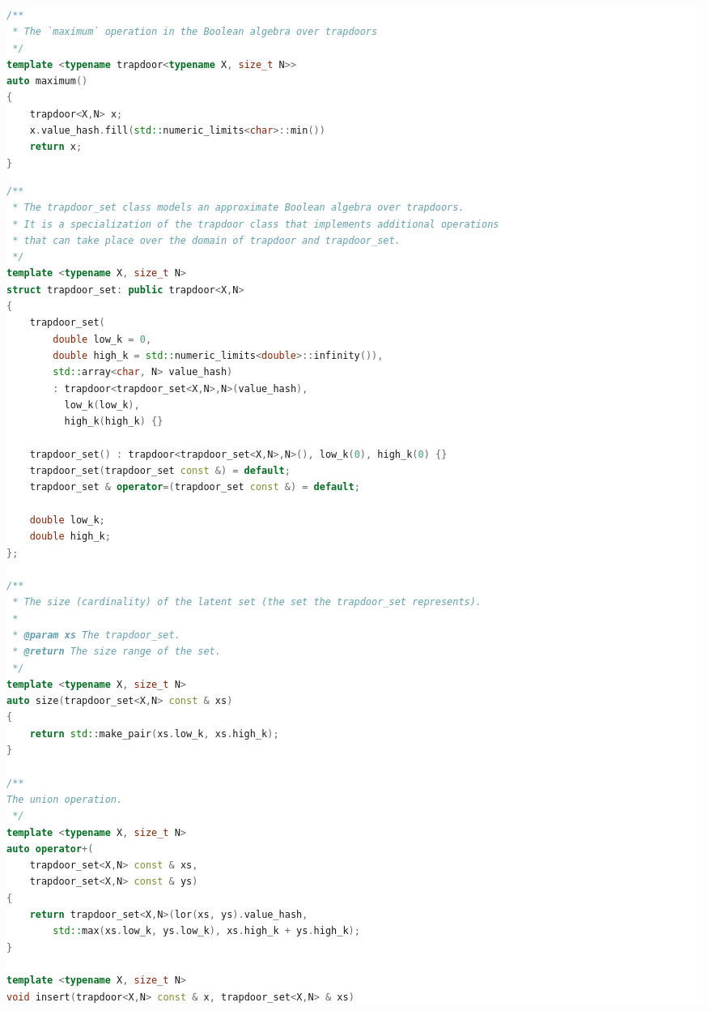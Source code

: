 ```cpp
/**
 * The `maximum` operation in the Boolean algebra over trapdoors
 */
template <typename trapdoor<typename X, size_t N>>
auto maximum()
{
    trapdoor<X,N> x;
    x.value_hash.fill(std::numeric_limits<char>::min())
    return x;
}
```


```cpp
/**
 * The trapdoor_set class models an approximate Boolean algebra over trapdoors.
 * It is a specialization of the trapdoor class that implements additional operations
 * that can take place over the domain of trapdoor and trapdoor_set.
 */
template <typename X, size_t N>
struct trapdoor_set: public trapdoor<X,N>
{
    trapdoor_set(
        double low_k = 0,
        double high_k = std::numeric_limits<double>::infinity()),
        std::array<char, N> value_hash)
        : trapdoor<trapdoor_set<X,N>,N>(value_hash),
          low_k(low_k),
          high_k(high_k) {}

    trapdoor_set() : trapdoor<trapdoor_set<X,N>,N>(), low_k(0), high_k(0) {}
    trapdoor_set(trapdoor_set const &) = default;
    trapdoor_set & operator=(trapdoor_set const &) = default;

    double low_k;
    double high_k;
};

/**
 * The size (cardinality) of the latent set (the set the trapdoor_set represents).
 *
 * @param xs The trapdoor_set.
 * @return The size range of the set.
 */
template <typename X, size_t N>
auto size(trapdoor_set<X,N> const & xs)
{
    return std::make_pair(xs.low_k, xs.high_k);
}

/**
The union operation.
 */
template <typename X, size_t N>
auto operator+(
    trapdoor_set<X,N> const & xs,
    trapdoor_set<X,N> const & ys)
{
    return trapdoor_set<X,N>(lor(xs, ys).value_hash,
        std::max(xs.low_k, ys.low_k), xs.high_k + ys.high_k);
}

template <typename X, size_t N>
void insert(trapdoor<X,N> const & x, trapdoor_set<X,N> & xs)
```